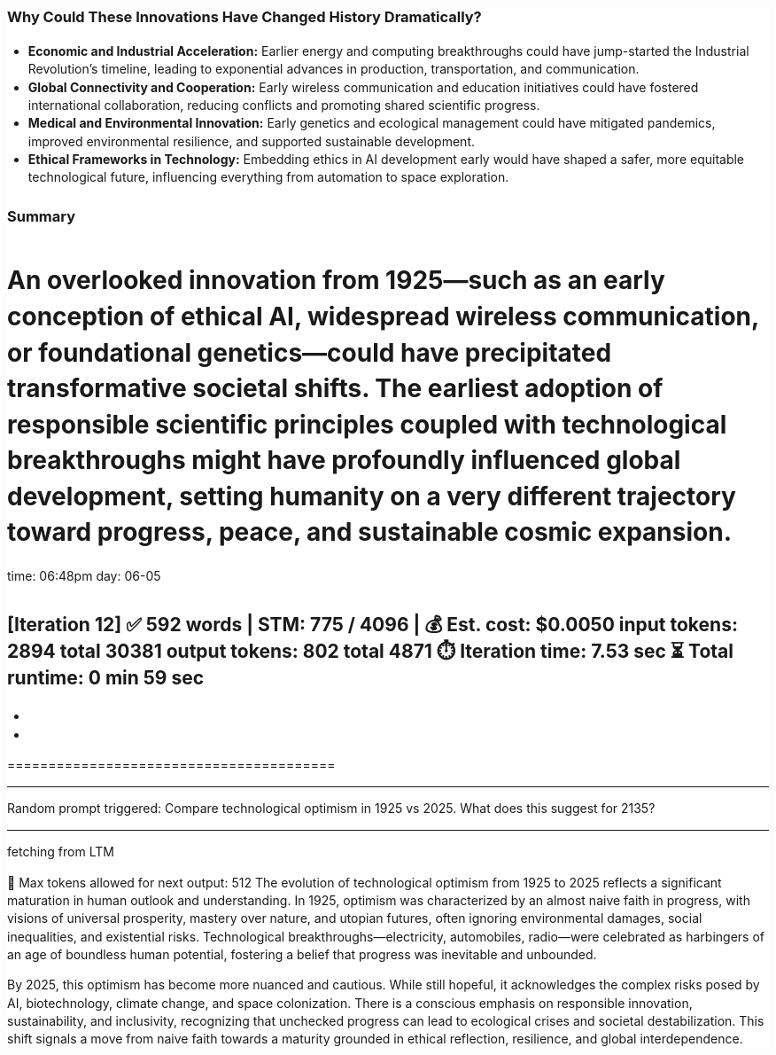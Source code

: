 ### Why Could These Innovations Have Changed History Dramatically?

- **Economic and Industrial Acceleration:** Earlier energy and computing breakthroughs could have jump-started the Industrial Revolution’s timeline, leading to exponential advances in production, transportation, and communication.
- **Global Connectivity and Cooperation:** Early wireless communication and education initiatives could have fostered international collaboration, reducing conflicts and promoting shared scientific progress.
- **Medical and Environmental Innovation:** Early genetics and ecological management could have mitigated pandemics, improved environmental resilience, and supported sustainable development.
- **Ethical Frameworks in Technology:** Embedding ethics in AI development early would have shaped a safer, more equitable technological future, influencing everything from automation to space exploration.

### Summary
An overlooked innovation from 1925—such as an early conception of ethical AI, widespread wireless communication, or foundational genetics—could have precipitated transformative societal shifts. The earliest adoption of responsible scientific principles coupled with technological breakthroughs might have profoundly influenced global development, setting humanity on a very different trajectory toward progress, peace, and sustainable cosmic expansion.
========================================
time: 06:48pm
day: 06-05

[Iteration 12] ✅ 592 words | STM: 775 / 4096 | 💰 Est. cost: $0.0050
input tokens: 2894 total 30381
output tokens: 802 total 4871
⏱️ Iteration time: 7.53 sec
⏳ Total runtime: 0 min 59 sec
-
-
-
========================================


****
Random prompt triggered: Compare technological optimism in 1925 vs 2025. What does this suggest for 2135?
****

fetching from LTM

🧠 Max tokens allowed for next output: 512
The evolution of technological optimism from 1925 to 2025 reflects a significant maturation in human outlook and understanding. In 1925, optimism was characterized by an almost naive faith in progress, with visions of universal prosperity, mastery over nature, and utopian futures, often ignoring environmental damages, social inequalities, and existential risks. Technological breakthroughs—electricity, automobiles, radio—were celebrated as harbingers of an age of boundless human potential, fostering a belief that progress was inevitable and unbounded.

By 2025, this optimism has become more nuanced and cautious. While still hopeful, it acknowledges the complex risks posed by AI, biotechnology, climate change, and space colonization. There is a conscious emphasis on responsible innovation, sustainability, and inclusivity, recognizing that unchecked progress can lead to ecological crises and societal destabilization. This shift signals a move from naive faith towards a maturity grounded in ethical reflection, resilience, and global interdependence.
